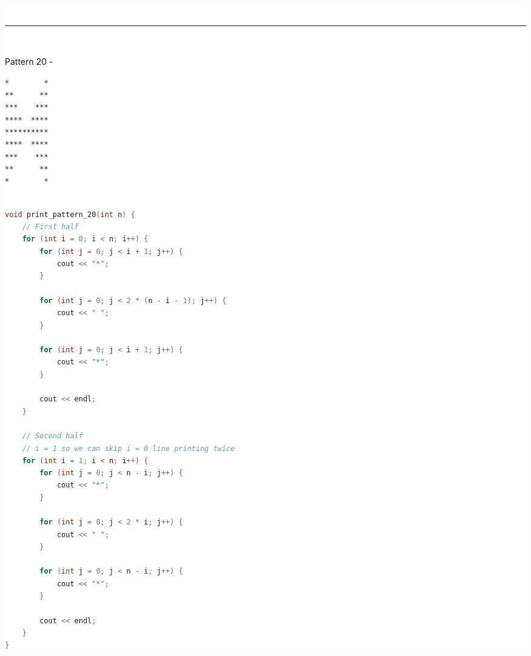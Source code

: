 ```cpp
```

<br>

---

<br>

Pattern 20 -
```
*        *
**      **
***    ***
****  ****
**********
****  ****
***    ***
**      **
*        *
```

```cpp

void print_pattern_20(int n) {
    // First half
    for (int i = 0; i < n; i++) {
        for (int j = 0; j < i + 1; j++) {
            cout << "*";
        }
        
        for (int j = 0; j < 2 * (n - i - 1); j++) {
            cout << " ";
        }
        
        for (int j = 0; j < i + 1; j++) {
            cout << "*";
        }
        
        cout << endl;
    }
    
    // Second half
    // i = 1 so we can skip i = 0 line printing twice
    for (int i = 1; i < n; i++) {
        for (int j = 0; j < n - i; j++) {
            cout << "*";
        }
        
        for (int j = 0; j < 2 * i; j++) {
            cout << " ";
        }
        
        for (int j = 0; j < n - i; j++) {
            cout << "*";
        }
        
        cout << endl;
    }
}
```
